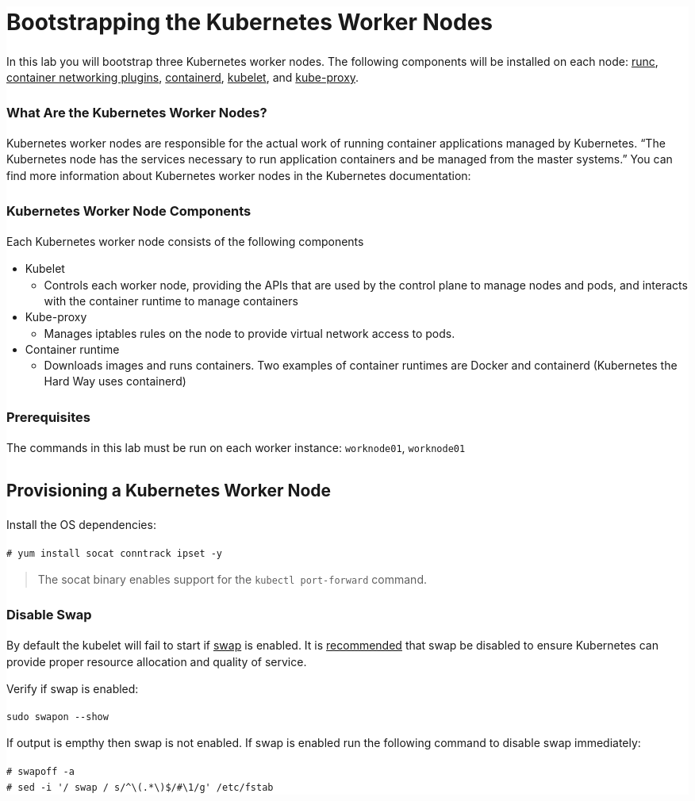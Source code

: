 # Bootstrapping the Kubernetes Worker Nodes

In this lab you will bootstrap three Kubernetes worker nodes. The following components will be installed on each node: [runc](https://github.com/opencontainers/runc), [container networking plugins](https://github.com/containernetworking/cni), [containerd](https://github.com/containerd/containerd), [kubelet](https://kubernetes.io/docs/admin/kubelet), and [kube-proxy](https://kubernetes.io/docs/concepts/cluster-administration/proxies).

### What Are the Kubernetes Worker Nodes?
Kubernetes worker nodes are responsible for the actual work of running container applications managed by Kubernetes. “The Kubernetes node has the services necessary to run application containers and be managed from the master systems.” You can find more information about Kubernetes worker nodes in the Kubernetes documentation:

### Kubernetes Worker Node Components
Each Kubernetes worker node consists of the following components
- Kubelet
    - Controls each worker node, providing the APIs that are used by the control plane to manage nodes and pods, and interacts with the container runtime to manage containers
- Kube-proxy
    - Manages iptables rules on the node to provide virtual network access to pods.
- Container runtime
    - Downloads images and runs containers. Two examples of container runtimes are Docker and containerd (Kubernetes the Hard Way uses containerd)
###  Prerequisites
The commands in this lab must be run on each worker instance: `worknode01`, `worknode01`
## Provisioning a Kubernetes Worker Node

Install the OS dependencies:

```
# yum install socat conntrack ipset -y 
```
> The socat binary enables support for the `kubectl port-forward` command.

### Disable Swap

By default the kubelet will fail to start if [swap](https://help.ubuntu.com/community/SwapFaq) is enabled. It is [recommended](https://github.com/kubernetes/kubernetes/issues/7294) that swap be disabled to ensure Kubernetes can provide proper resource allocation and quality of service.

Verify if swap is enabled:

```
sudo swapon --show
```
If output is empthy then swap is not enabled. If swap is enabled run the following command to disable swap immediately:

```
# swapoff -a 
# sed -i '/ swap / s/^\(.*\)$/#\1/g' /etc/fstab
```
